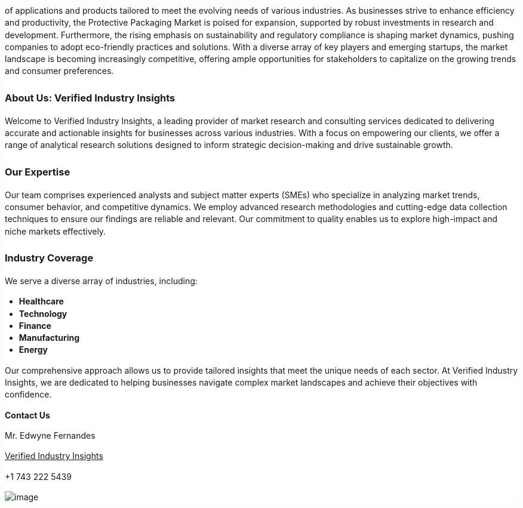 of applications and products tailored to meet the evolving needs of various industries. As businesses strive to enhance efficiency and productivity, the Protective Packaging Market is poised for expansion, supported by robust investments in research and development. Furthermore, the rising emphasis on sustainability and regulatory compliance is shaping market dynamics, pushing companies to adopt eco-friendly practices and solutions. With a diverse array of key players and emerging startups, the market landscape is becoming increasingly competitive, offering ample opportunities for stakeholders to capitalize on the growing trends and consumer preferences.</p><h3>About Us: Verified Industry Insights</h3><p>Welcome to Verified Industry Insights, a leading provider of market research and consulting services dedicated to delivering accurate and actionable insights for businesses across various industries. With a focus on empowering our clients, we offer a range of analytical research solutions designed to inform strategic decision-making and drive sustainable growth.</p><h3>Our Expertise</h3><p>Our team comprises experienced analysts and subject matter experts (SMEs) who specialize in analyzing market trends, consumer behavior, and competitive dynamics. We employ advanced research methodologies and cutting-edge data collection techniques to ensure our findings are reliable and relevant. Our commitment to quality enables us to explore high-impact and niche markets effectively.</p><h3>Industry Coverage</h3><p>We serve a diverse array of industries, including:</p><ul><li><strong>Healthcare</strong></li><li><strong>Technology</strong></li><li><strong>Finance</strong></li><li><strong>Manufacturing</strong></li><li><strong>Energy</strong></li></ul><p>Our comprehensive approach allows us to provide tailored insights that meet the unique needs of each sector. At Verified Industry Insights, we are dedicated to helping businesses navigate complex market landscapes and achieve their objectives with confidence.</p><p><strong>Contact Us</strong></p><p>Mr. Edwyne Fernandes</p><p><a href="https://www.verifiedindustryinsights.com/">Verified Industry Insights</a></p><p>+1 743 222 5439</p>
![image](https://github.com/user-attachments/assets/f378bd50-4491-413a-ac28-7fbb14167f7f)
